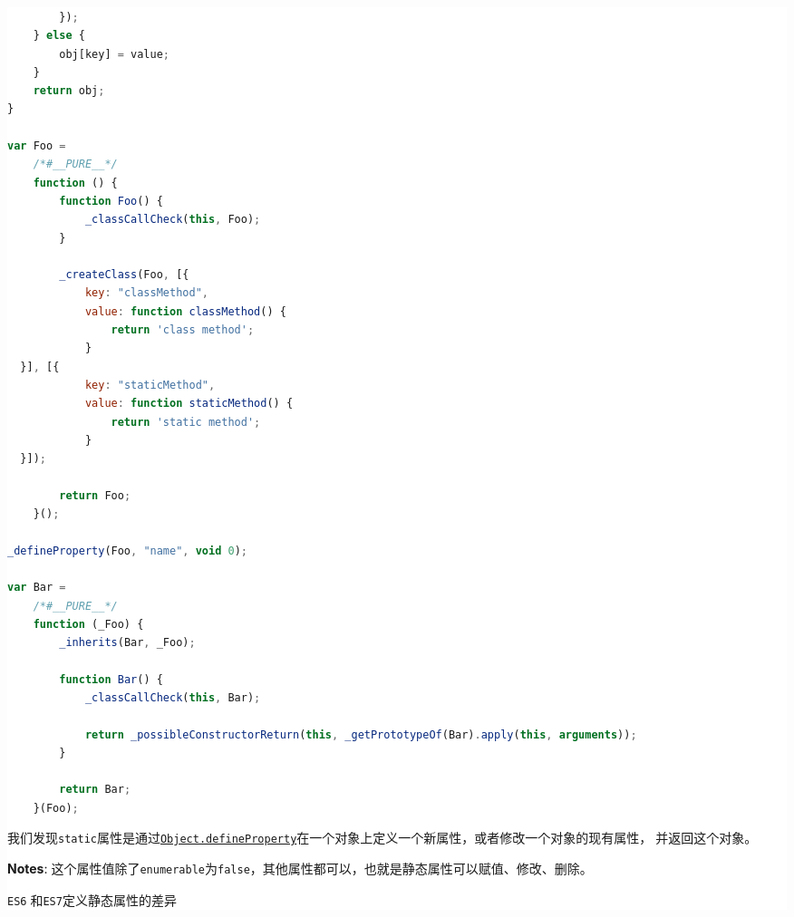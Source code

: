 ```javascript
        });
    } else {
        obj[key] = value;
    }
    return obj;
}

var Foo =
    /*#__PURE__*/
    function () {
        function Foo() {
            _classCallCheck(this, Foo);
        }

        _createClass(Foo, [{
            key: "classMethod",
            value: function classMethod() {
                return 'class method';
            }
  }], [{
            key: "staticMethod",
            value: function staticMethod() {
                return 'static method';
            }
  }]);

        return Foo;
    }();

_defineProperty(Foo, "name", void 0);

var Bar =
    /*#__PURE__*/
    function (_Foo) {
        _inherits(Bar, _Foo);

        function Bar() {
            _classCallCheck(this, Bar);

            return _possibleConstructorReturn(this, _getPrototypeOf(Bar).apply(this, arguments));
        }

        return Bar;
    }(Foo);
```

我们发现`static`属性是通过[`Object.defineProperty`](https://developer.mozilla.org/zh-CN/docs/Web/JavaScript/Reference/Global_Objects/Object/defineProperty)在一个对象上定义一个新属性，或者修改一个对象的现有属性， 并返回这个对象。

**Notes**: 这个属性值除了`enumerable`为`false`，其他属性都可以，也就是静态属性可以赋值、修改、删除。

`ES6` 和`ES7`定义静态属性的差异
